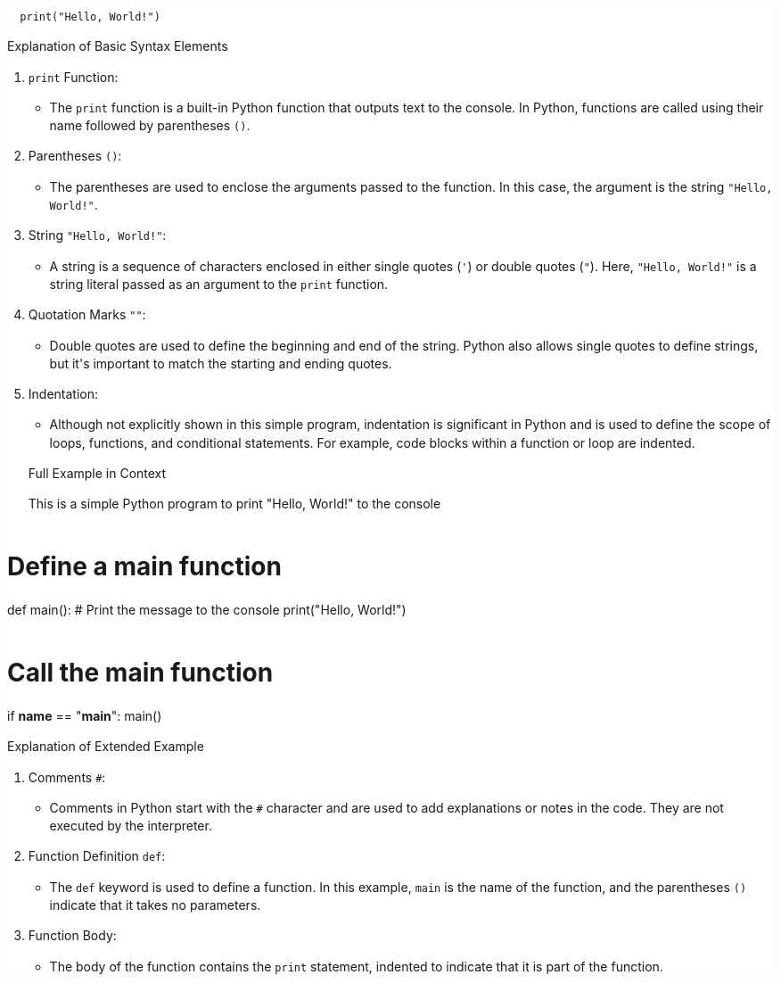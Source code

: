       print("Hello, World!")

   Explanation of Basic Syntax Elements

1. `print` Function:
   - The `print` function is a built-in Python function that outputs text to the console. In Python, functions are called using their name followed by parentheses `()`.

2. Parentheses `()`:
   - The parentheses are used to enclose the arguments passed to the function. In this case, the argument is the string `"Hello, World!"`.

3. String `"Hello, World!"`:
   - A string is a sequence of characters enclosed in either single quotes (`'`) or double quotes (`"`). Here, `"Hello, World!"` is a string literal passed as an argument to the `print` function.

4. Quotation Marks `""`:
   - Double quotes are used to define the beginning and end of the string. Python also allows single quotes to define strings, but it's important to match the starting and ending quotes.

5. Indentation:
   - Although not explicitly shown in this simple program, indentation is significant in Python and is used to define the scope of loops, functions, and conditional statements. For example, code blocks within a function or loop are indented.

   Full Example in Context

   This is a simple Python program to print "Hello, World!" to the console

# Define a main function
def main():
    # Print the message to the console
    print("Hello, World!")

# Call the main function
if __name__ == "__main__":
    main()


   Explanation of Extended Example

1. Comments `#`:
   - Comments in Python start with the `#` character and are used to add explanations or notes in the code. They are not executed by the interpreter.

2. Function Definition `def`:
   - The `def` keyword is used to define a function. In this example, `main` is the name of the function, and the parentheses `()` indicate that it takes no parameters.

3. Function Body:
   - The body of the function contains the `print` statement, indented to indicate that it is part of the function.
